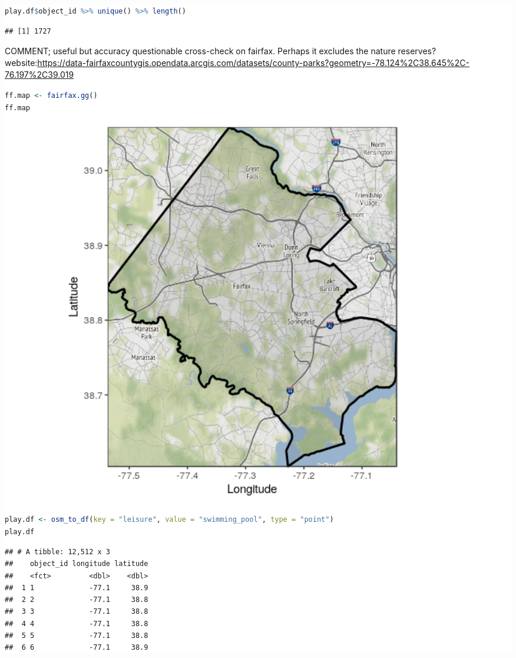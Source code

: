 
``` r
play.df$object_id %>% unique() %>% length()
```

    ## [1] 1727

COMMENT; useful but accuracy questionable cross-check on fairfax. Perhaps it excludes the nature reserves? website:<https://data-fairfaxcountygis.opendata.arcgis.com/datasets/county-parks?geometry=-78.124%2C38.645%2C-76.197%2C39.019>

``` r
ff.map <- fairfax.gg()
ff.map
```

<img src="physical_mapping_files/figure-markdown_github/unnamed-chunk-3-1.png" width="90%" />

``` r
play.df <- osm_to_df(key = "leisure", value = "swimming_pool", type = "point")
play.df
```

    ## # A tibble: 12,512 x 3
    ##    object_id longitude latitude
    ##    <fct>         <dbl>    <dbl>
    ##  1 1             -77.1     38.9
    ##  2 2             -77.1     38.8
    ##  3 3             -77.1     38.8
    ##  4 4             -77.1     38.8
    ##  5 5             -77.1     38.8
    ##  6 6             -77.1     38.9